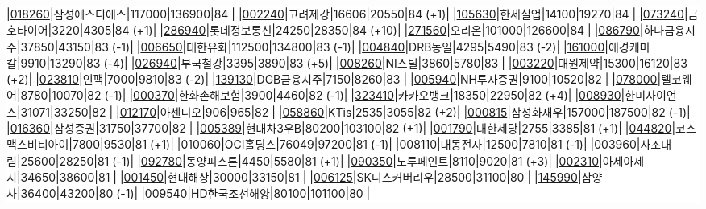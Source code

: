 |[018260](https://finance.daum.net/quotes/A018260)|삼성에스디에스|117000|136900|84 |
|[002240](https://finance.daum.net/quotes/A002240)|고려제강|16606|20550|84 (+1)|
|[105630](https://finance.daum.net/quotes/A105630)|한세실업|14100|19270|84 |
|[073240](https://finance.daum.net/quotes/A073240)|금호타이어|3220|4305|84 (+1)|
|[286940](https://finance.daum.net/quotes/A286940)|롯데정보통신|24250|28350|84 (+10)|
|[271560](https://finance.daum.net/quotes/A271560)|오리온|101000|126600|84 |
|[086790](https://finance.daum.net/quotes/A086790)|하나금융지주|37850|43150|83 (-1)|
|[006650](https://finance.daum.net/quotes/A006650)|대한유화|112500|134800|83 (-1)|
|[004840](https://finance.daum.net/quotes/A004840)|DRB동일|4295|5490|83 (-2)|
|[161000](https://finance.daum.net/quotes/A161000)|애경케미칼|9910|13290|83 (-4)|
|[026940](https://finance.daum.net/quotes/A026940)|부국철강|3395|3890|83 (+5)|
|[008260](https://finance.daum.net/quotes/A008260)|NI스틸|3860|5780|83 |
|[003220](https://finance.daum.net/quotes/A003220)|대원제약|15300|16120|83 (+2)|
|[023810](https://finance.daum.net/quotes/A023810)|인팩|7000|9810|83 (-2)|
|[139130](https://finance.daum.net/quotes/A139130)|DGB금융지주|7150|8260|83 |
|[005940](https://finance.daum.net/quotes/A005940)|NH투자증권|9100|10520|82 |
|[078000](https://finance.daum.net/quotes/A078000)|텔코웨어|8780|10070|82 (-1)|
|[000370](https://finance.daum.net/quotes/A000370)|한화손해보험|3900|4460|82 (-1)|
|[323410](https://finance.daum.net/quotes/A323410)|카카오뱅크|18350|22950|82 (+4)|
|[008930](https://finance.daum.net/quotes/A008930)|한미사이언스|31071|33250|82 |
|[012170](https://finance.daum.net/quotes/A012170)|아센디오|906|965|82 |
|[058860](https://finance.daum.net/quotes/A058860)|KTis|2535|3055|82 (+2)|
|[000815](https://finance.daum.net/quotes/A000815)|삼성화재우|157000|187500|82 (-1)|
|[016360](https://finance.daum.net/quotes/A016360)|삼성증권|31750|37700|82 |
|[005389](https://finance.daum.net/quotes/A005389)|현대차3우B|80200|103100|82 (+1)|
|[001790](https://finance.daum.net/quotes/A001790)|대한제당|2755|3385|81 (+1)|
|[044820](https://finance.daum.net/quotes/A044820)|코스맥스비티아이|7800|9530|81 (+1)|
|[010060](https://finance.daum.net/quotes/A010060)|OCI홀딩스|76049|97200|81 (-1)|
|[008110](https://finance.daum.net/quotes/A008110)|대동전자|12500|7810|81 (-1)|
|[003960](https://finance.daum.net/quotes/A003960)|사조대림|25600|28250|81 (-1)|
|[092780](https://finance.daum.net/quotes/A092780)|동양피스톤|4450|5580|81 (+1)|
|[090350](https://finance.daum.net/quotes/A090350)|노루페인트|8110|9020|81 (+3)|
|[002310](https://finance.daum.net/quotes/A002310)|아세아제지|34650|38600|81 |
|[001450](https://finance.daum.net/quotes/A001450)|현대해상|30000|33150|81 |
|[006125](https://finance.daum.net/quotes/A006125)|SK디스커버리우|28500|31100|80 |
|[145990](https://finance.daum.net/quotes/A145990)|삼양사|36400|43200|80 (-1)|
|[009540](https://finance.daum.net/quotes/A009540)|HD한국조선해양|80100|101100|80 |